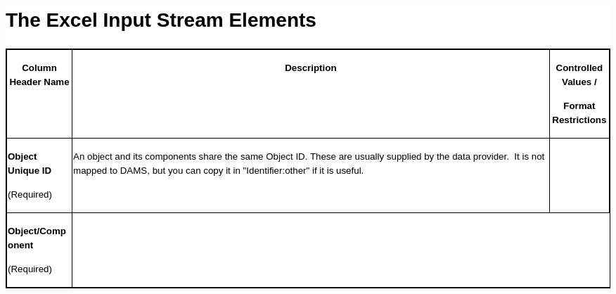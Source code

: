 <h1 id=ExcelInputStream-TheExcelInputStreamElements><span style='font-family:
"Arial",sans-serif;mso-fareast-font-family:"Times New Roman";color:black'>The
Excel Input Stream Elements<o:p></o:p></span></h1>

<div>

<table class=MsoNormalTable border=1 cellpadding=0 style='mso-cellspacing:1.5pt;
 border:solid windowtext 1.0pt;mso-border-alt:solid windowtext .5pt;mso-yfti-tbllook:
 1184;mso-padding-alt:0in 5.4pt 0in 5.4pt;mso-border-insideh:.5pt solid windowtext;
 mso-border-insidev:.5pt solid windowtext'>
 <tr style='mso-yfti-irow:0;mso-yfti-firstrow:yes'>
  <td style='border:solid windowtext 1.0pt;mso-border-alt:solid windowtext .5pt;
  padding:.75pt .75pt .75pt .75pt'>
  <p class=MsoNormal align=center style='text-align:center'><b><span
  style='font-size:10.0pt;font-family:"Arial",sans-serif;mso-fareast-font-family:
  "Times New Roman";color:black'>Column Header Name<o:p></o:p></span></b></p>
  </td>
  <td style='border:solid windowtext 1.0pt;mso-border-alt:solid windowtext .5pt;
  padding:.75pt .75pt .75pt .75pt'>
  <p class=MsoNormal align=center style='text-align:center'><b><span
  style='font-size:10.0pt;font-family:"Arial",sans-serif;mso-fareast-font-family:
  "Times New Roman";color:black'>Description<o:p></o:p></span></b></p>
  </td>
  <td style='border:solid windowtext 1.0pt;mso-border-alt:solid windowtext .5pt;
  padding:.75pt .75pt .75pt .75pt'>
  <p align=center style='text-align:center'><b><span style='font-size:10.0pt;
  font-family:"Arial",sans-serif;color:black'>Controlled Values /<o:p></o:p></span></b></p>
  <p align=center style='text-align:center'><b><span style='font-size:10.0pt;
  font-family:"Arial",sans-serif;color:black'>Format Restrictions<o:p></o:p></span></b></p>
  </td>
 </tr>
 <tr style='mso-yfti-irow:1;page-break-inside:avoid'>
  <td style='border:solid windowtext 1.0pt;mso-border-alt:solid windowtext .5pt;
  padding:.75pt .75pt .75pt .75pt'>
  <p><strong><span style='font-size:10.0pt;font-family:"Arial",sans-serif;
  color:black'>Object Unique ID</span></strong><span style='font-size:10.0pt;
  font-family:"Arial",sans-serif;color:black'><o:p></o:p></span></p>
  <p><span style='font-size:10.0pt;font-family:"Arial",sans-serif;color:black'>(Required)<o:p></o:p></span></p>
  </td>
  <td style='border:solid windowtext 1.0pt;mso-border-alt:solid windowtext .5pt;
  padding:.75pt .75pt .75pt .75pt'>
  <p><span style='font-size:10.0pt;font-family:"Arial",sans-serif;color:black'>An
  object and its components share the same Object ID. These are usually
  supplied by the data provider.&nbsp; It is not mapped to DAMS, but you can
  copy it in &quot;<span class=SpellE>Identifier<span class=GramE>:other</span></span>&quot;
  if it is useful.<o:p></o:p></span></p>
  </td>
  <td style='border:solid windowtext 1.0pt;mso-border-alt:solid windowtext .5pt;
  padding:.75pt .75pt .75pt .75pt'>
  <p class=MsoNormal><span style='font-size:10.0pt;font-family:"Arial",sans-serif;
  mso-fareast-font-family:"Times New Roman";color:black'>&nbsp;<o:p></o:p></span></p>
  </td>
 </tr>
 <tr style='mso-yfti-irow:2;page-break-inside:avoid'>
  <td style='border:solid windowtext 1.0pt;mso-border-alt:solid windowtext .5pt;
  padding:.75pt .75pt .75pt .75pt'>
  <p><strong><span style='font-size:10.0pt;font-family:"Arial",sans-serif;
  color:black'>Object/Component</span></strong><span style='font-size:10.0pt;
  font-family:"Arial",sans-serif;color:black'><o:p></o:p></span></p>
  <p><span style='font-size:10.0pt;font-family:"Arial",sans-serif;color:black'>(Required)<o:p></o:p></span></p>
  </td>
  <td style='border:solid windowtext 1.0pt;mso-border-alt:solid windowtext .5pt;
